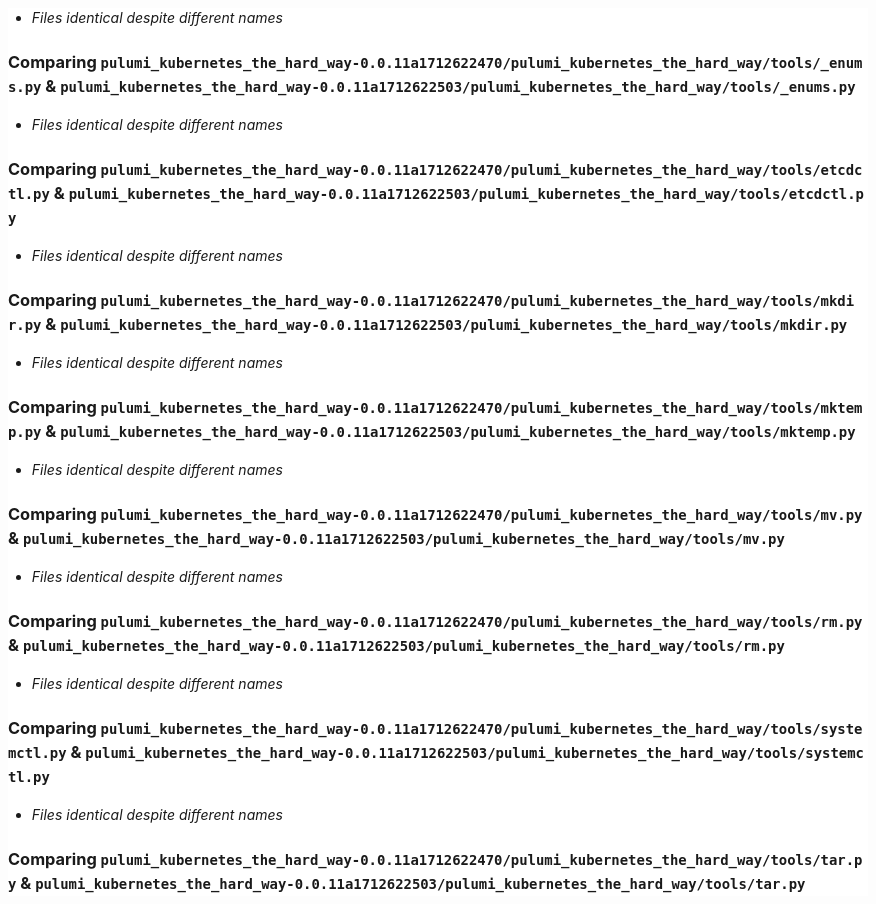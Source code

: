  * *Files identical despite different names*

### Comparing `pulumi_kubernetes_the_hard_way-0.0.11a1712622470/pulumi_kubernetes_the_hard_way/tools/_enums.py` & `pulumi_kubernetes_the_hard_way-0.0.11a1712622503/pulumi_kubernetes_the_hard_way/tools/_enums.py`

 * *Files identical despite different names*

### Comparing `pulumi_kubernetes_the_hard_way-0.0.11a1712622470/pulumi_kubernetes_the_hard_way/tools/etcdctl.py` & `pulumi_kubernetes_the_hard_way-0.0.11a1712622503/pulumi_kubernetes_the_hard_way/tools/etcdctl.py`

 * *Files identical despite different names*

### Comparing `pulumi_kubernetes_the_hard_way-0.0.11a1712622470/pulumi_kubernetes_the_hard_way/tools/mkdir.py` & `pulumi_kubernetes_the_hard_way-0.0.11a1712622503/pulumi_kubernetes_the_hard_way/tools/mkdir.py`

 * *Files identical despite different names*

### Comparing `pulumi_kubernetes_the_hard_way-0.0.11a1712622470/pulumi_kubernetes_the_hard_way/tools/mktemp.py` & `pulumi_kubernetes_the_hard_way-0.0.11a1712622503/pulumi_kubernetes_the_hard_way/tools/mktemp.py`

 * *Files identical despite different names*

### Comparing `pulumi_kubernetes_the_hard_way-0.0.11a1712622470/pulumi_kubernetes_the_hard_way/tools/mv.py` & `pulumi_kubernetes_the_hard_way-0.0.11a1712622503/pulumi_kubernetes_the_hard_way/tools/mv.py`

 * *Files identical despite different names*

### Comparing `pulumi_kubernetes_the_hard_way-0.0.11a1712622470/pulumi_kubernetes_the_hard_way/tools/rm.py` & `pulumi_kubernetes_the_hard_way-0.0.11a1712622503/pulumi_kubernetes_the_hard_way/tools/rm.py`

 * *Files identical despite different names*

### Comparing `pulumi_kubernetes_the_hard_way-0.0.11a1712622470/pulumi_kubernetes_the_hard_way/tools/systemctl.py` & `pulumi_kubernetes_the_hard_way-0.0.11a1712622503/pulumi_kubernetes_the_hard_way/tools/systemctl.py`

 * *Files identical despite different names*

### Comparing `pulumi_kubernetes_the_hard_way-0.0.11a1712622470/pulumi_kubernetes_the_hard_way/tools/tar.py` & `pulumi_kubernetes_the_hard_way-0.0.11a1712622503/pulumi_kubernetes_the_hard_way/tools/tar.py`
